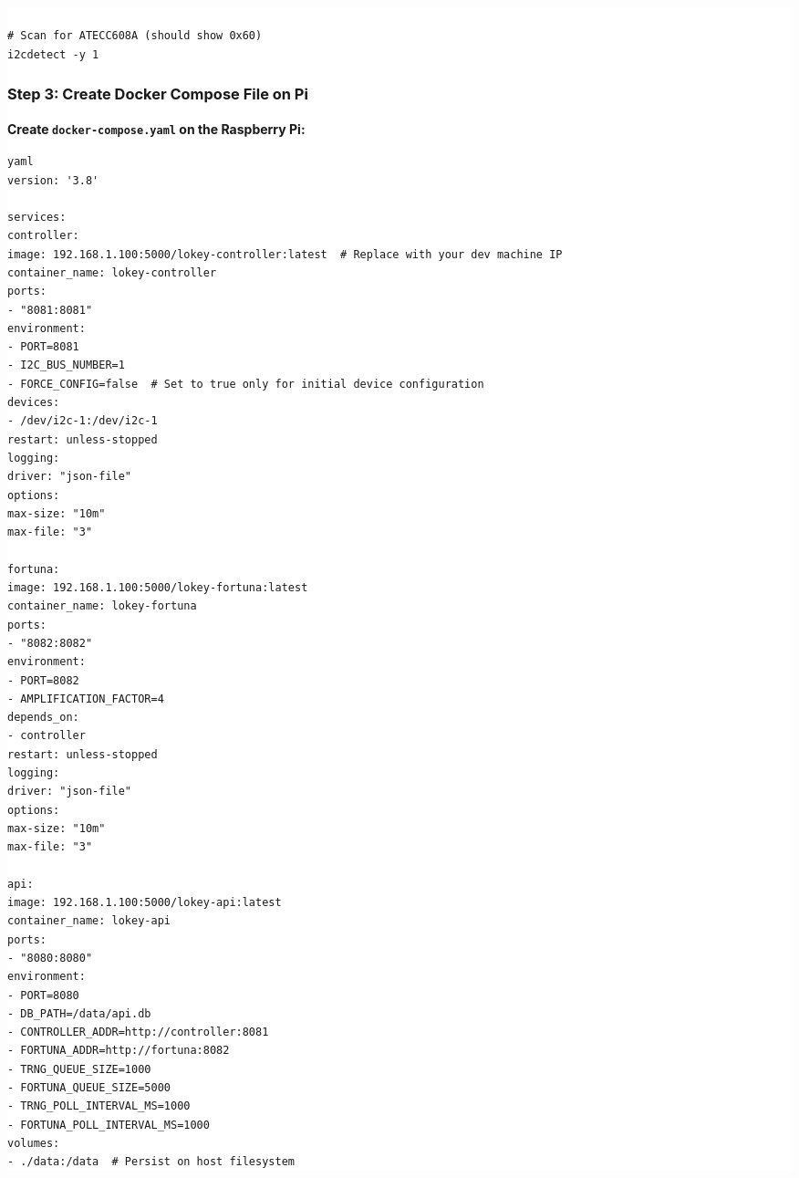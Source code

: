 ```

# Scan for ATECC608A (should show 0x60)
i2cdetect -y 1
```
### Step 3: Create Docker Compose File on Pi

**Create `docker-compose.yaml` on the Raspberry Pi:**
```
yaml
version: '3.8'

services:
controller:
image: 192.168.1.100:5000/lokey-controller:latest  # Replace with your dev machine IP
container_name: lokey-controller
ports:
- "8081:8081"
environment:
- PORT=8081
- I2C_BUS_NUMBER=1
- FORCE_CONFIG=false  # Set to true only for initial device configuration
devices:
- /dev/i2c-1:/dev/i2c-1
restart: unless-stopped
logging:
driver: "json-file"
options:
max-size: "10m"
max-file: "3"

fortuna:
image: 192.168.1.100:5000/lokey-fortuna:latest
container_name: lokey-fortuna
ports:
- "8082:8082"
environment:
- PORT=8082
- AMPLIFICATION_FACTOR=4
depends_on:
- controller
restart: unless-stopped
logging:
driver: "json-file"
options:
max-size: "10m"
max-file: "3"

api:
image: 192.168.1.100:5000/lokey-api:latest
container_name: lokey-api
ports:
- "8080:8080"
environment:
- PORT=8080
- DB_PATH=/data/api.db
- CONTROLLER_ADDR=http://controller:8081
- FORTUNA_ADDR=http://fortuna:8082
- TRNG_QUEUE_SIZE=1000
- FORTUNA_QUEUE_SIZE=5000
- TRNG_POLL_INTERVAL_MS=1000
- FORTUNA_POLL_INTERVAL_MS=1000
volumes:
- ./data:/data  # Persist on host filesystem
```